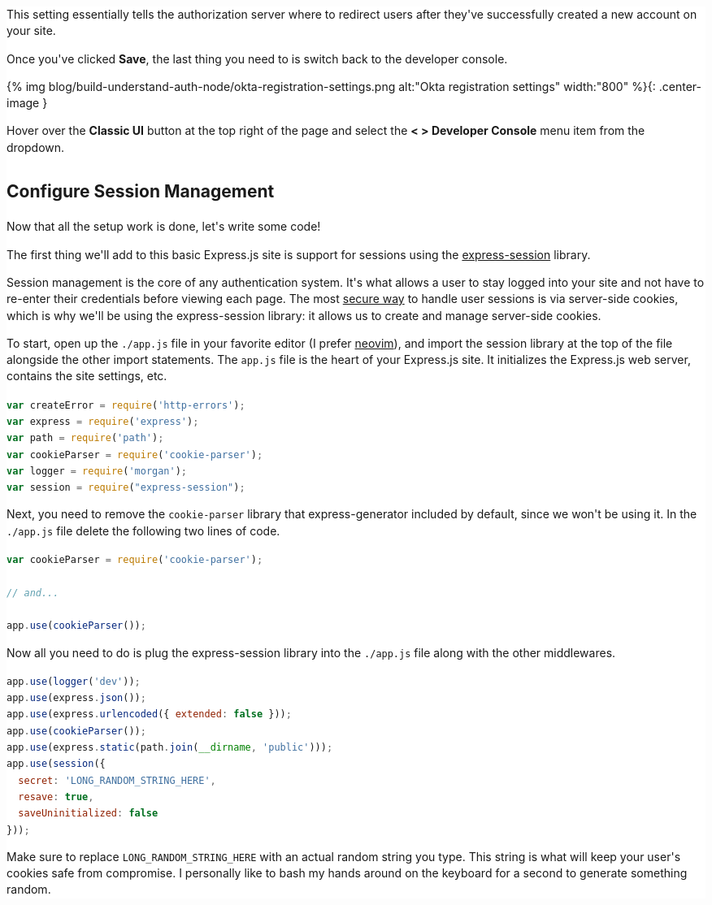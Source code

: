 This setting essentially tells the authorization server where to redirect users after they've successfully created a new account on your site.
 
Once you've clicked **Save**, the last thing you need to is switch back to the developer console.
 
{% img blog/build-understand-auth-node/okta-registration-settings.png alt:"Okta registration settings" width:"800" %}{: .center-image }

Hover over the **Classic UI** button at the top right of the page and select the **< > Developer Console** menu item from the dropdown.
 
## Configure Session Management
 
Now that all the setup work is done, let's write some code!
 
The first thing we'll add to this basic Express.js site is support for sessions using the [express-session](https://github.com/expressjs/session) library.
 
Session management is the core of any authentication system. It's what allows a user to stay logged into your site and not have to re-enter their credentials before viewing each page. The most [secure way](https://www.rdegges.com/2018/please-stop-using-local-storage/) to handle user sessions is via server-side cookies, which is why we'll be using the express-session library: it allows us to create and manage server-side cookies.
 
To start, open up the `./app.js` file in your favorite editor (I prefer [neovim](https://neovim.io/)), and import the session library at the top of the file alongside the other import statements. The `app.js` file is the heart of your Express.js site. It initializes the Express.js web server, contains the site settings, etc.
 
```javascript
var createError = require('http-errors');
var express = require('express');
var path = require('path');
var cookieParser = require('cookie-parser');
var logger = require('morgan');
var session = require("express-session");
```
 
Next, you need to remove the `cookie-parser` library that express-generator included by default, since we won't be using it. In the `./app.js` file delete the following two lines of code.
 
```javascript
var cookieParser = require('cookie-parser');
 
// and...
 
app.use(cookieParser());
```
 
Now all you need to do is plug the express-session library into the `./app.js` file along with the other middlewares.
 
```javascript
app.use(logger('dev'));
app.use(express.json());
app.use(express.urlencoded({ extended: false }));
app.use(cookieParser());
app.use(express.static(path.join(__dirname, 'public')));
app.use(session({
  secret: 'LONG_RANDOM_STRING_HERE',
  resave: true,
  saveUninitialized: false
}));
```
Make sure to replace `LONG_RANDOM_STRING_HERE` with an actual random string you type. This string is what will keep your user's cookies safe from compromise. I personally like to bash my hands around on the keyboard for a second to generate something random.
 